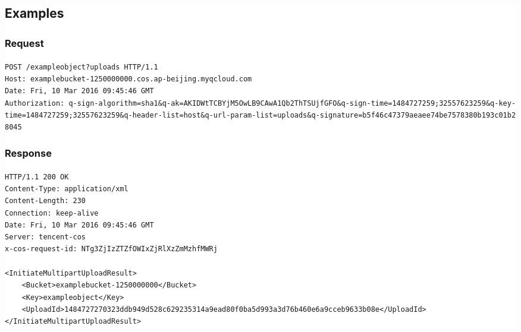 ## Examples

### Request
```shell
POST /exampleobject?uploads HTTP/1.1
Host: examplebucket-1250000000.cos.ap-beijing.myqcloud.com
Date: Fri, 10 Mar 2016 09:45:46 GMT
Authorization: q-sign-algorithm=sha1&q-ak=AKIDWtTCBYjM5OwLB9CAwA1Qb2ThTSUjfGFO&q-sign-time=1484727259;32557623259&q-key-time=1484727259;32557623259&q-header-list=host&q-url-param-list=uploads&q-signature=b5f46c47379aeaee74be7578380b193c01b28045
```

### Response
```shell
HTTP/1.1 200 OK
Content-Type: application/xml
Content-Length: 230
Connection: keep-alive
Date: Fri, 10 Mar 2016 09:45:46 GMT
Server: tencent-cos
x-cos-request-id: NTg3ZjIzZTZfOWIxZjRlXzZmMzhfMWRj

<InitiateMultipartUploadResult>
    <Bucket>examplebucket-1250000000</Bucket>
    <Key>exampleobject</Key>
    <UploadId>1484727270323ddb949d528c629235314a9ead80f0ba5d993a3d76b460e6a9cceb9633b08e</UploadId>
</InitiateMultipartUploadResult>
```
